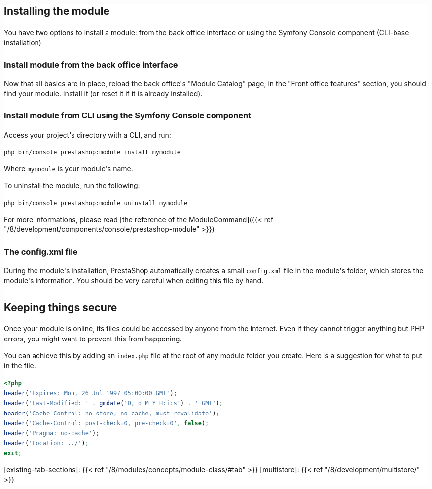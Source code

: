 ## Installing the module

You have two options to install a module: from the back office interface or using the Symfony Console component (CLI-base installation)

### Install module from the back office interface

Now that all basics are in place, reload the back office's "Module Catalog" page, in the "Front office features" section, you should find your module. Install it (or reset it if it is already installed).

### Install module from CLI using the Symfony Console component

Access your project's directory with a CLI, and run:

```shell
php bin/console prestashop:module install mymodule
```

Where `mymodule` is your module's name.

To uninstall the module, run the following:

```shell
php bin/console prestashop:module uninstall mymodule
```

For more informations, please read [the reference of the ModuleCommand]({{< ref "/8/development/components/console/prestashop-module" >}})

### The config.xml file

During the module's installation, PrestaShop automatically creates a small `config.xml` file in the module's folder, which stores the module's information. You should be very careful when editing this file by hand.

## Keeping things secure

Once your module is online, its files could be accessed by anyone from the Internet. Even if they cannot trigger anything but PHP errors, you might want to prevent this from happening.

You can achieve this by adding an `index.php` file at the root of any module folder you create. Here is a suggestion for what to put in the file.

```php
<?php
header('Expires: Mon, 26 Jul 1997 05:00:00 GMT');
header('Last-Modified: ' . gmdate('D, d M Y H:i:s') . ' GMT');
header('Cache-Control: no-store, no-cache, must-revalidate');
header('Cache-Control: post-check=0, pre-check=0', false);
header('Pragma: no-cache');
header('Location: ../');
exit;
```

[existing-tab-sections]: {{< ref "/8/modules/concepts/module-class/#tab" >}}
[multistore]: {{< ref "/8/development/multistore/" >}}
